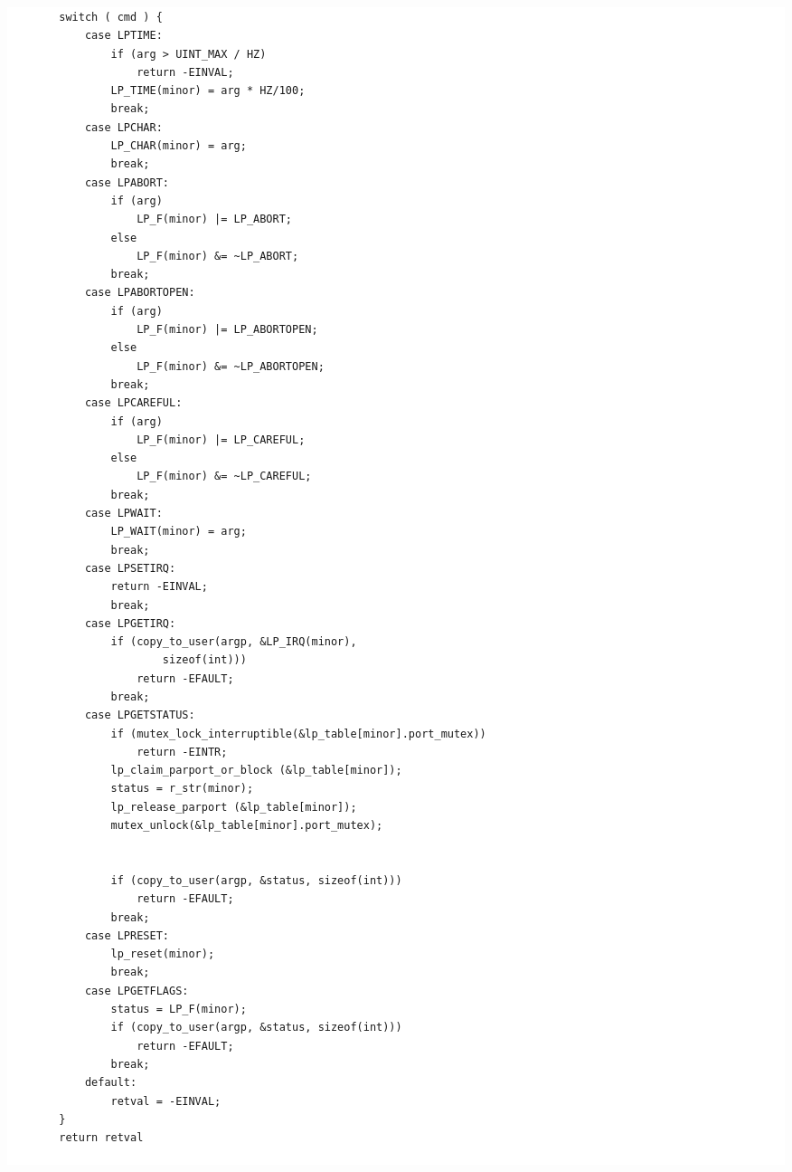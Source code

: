 ```
    	switch ( cmd ) {
    		case LPTIME:
    			if (arg > UINT_MAX / HZ)
    				return -EINVAL;
    			LP_TIME(minor) = arg * HZ/100;
    			break;
    		case LPCHAR:
    			LP_CHAR(minor) = arg;
    			break;
    		case LPABORT:
    			if (arg)
    				LP_F(minor) |= LP_ABORT;
    			else
    				LP_F(minor) &= ~LP_ABORT;
    			break;
    		case LPABORTOPEN:
    			if (arg)
    				LP_F(minor) |= LP_ABORTOPEN;
    			else
    				LP_F(minor) &= ~LP_ABORTOPEN;
    			break;
    		case LPCAREFUL:
    			if (arg)
    				LP_F(minor) |= LP_CAREFUL;
    			else
    				LP_F(minor) &= ~LP_CAREFUL;
    			break;
    		case LPWAIT:
    			LP_WAIT(minor) = arg;
    			break;
    		case LPSETIRQ: 
    			return -EINVAL;
    			break;
    		case LPGETIRQ:
    			if (copy_to_user(argp, &LP_IRQ(minor),
    					sizeof(int)))
    				return -EFAULT;
    			break;
    		case LPGETSTATUS:
    			if (mutex_lock_interruptible(&lp_table[minor].port_mutex))
    				return -EINTR;
    			lp_claim_parport_or_block (&lp_table[minor]);
    			status = r_str(minor);
    			lp_release_parport (&lp_table[minor]);
    			mutex_unlock(&lp_table[minor].port_mutex);
    
    
    			if (copy_to_user(argp, &status, sizeof(int)))
    				return -EFAULT;
    			break;
    		case LPRESET:
    			lp_reset(minor);
    			break;
     		case LPGETFLAGS:
     			status = LP_F(minor);
    			if (copy_to_user(argp, &status, sizeof(int)))
    				return -EFAULT;
    			break;
    		default:
    			retval = -EINVAL;
    	}
    	return retval
    
```